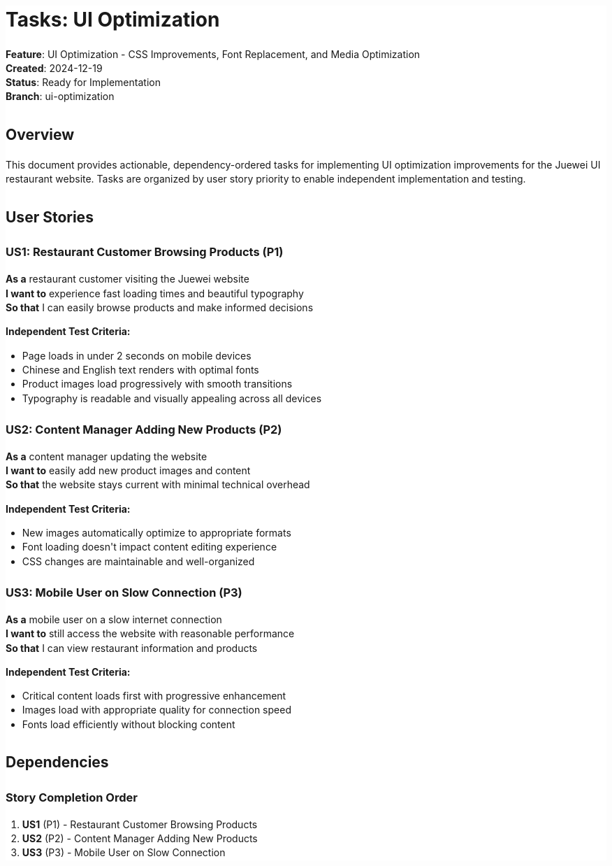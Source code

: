 # Tasks: UI Optimization

**Feature**: UI Optimization - CSS Improvements, Font Replacement, and Media Optimization  
**Created**: 2024-12-19  
**Status**: Ready for Implementation  
**Branch**: ui-optimization  

## Overview

This document provides actionable, dependency-ordered tasks for implementing UI optimization improvements for the Juewei UI restaurant website. Tasks are organized by user story priority to enable independent implementation and testing.

## User Stories

### US1: Restaurant Customer Browsing Products (P1)
**As a** restaurant customer visiting the Juewei website  
**I want to** experience fast loading times and beautiful typography  
**So that** I can easily browse products and make informed decisions  

**Independent Test Criteria:**
- Page loads in under 2 seconds on mobile devices
- Chinese and English text renders with optimal fonts
- Product images load progressively with smooth transitions
- Typography is readable and visually appealing across all devices

### US2: Content Manager Adding New Products (P2)
**As a** content manager updating the website  
**I want to** easily add new product images and content  
**So that** the website stays current with minimal technical overhead  

**Independent Test Criteria:**
- New images automatically optimize to appropriate formats
- Font loading doesn't impact content editing experience
- CSS changes are maintainable and well-organized

### US3: Mobile User on Slow Connection (P3)
**As a** mobile user on a slow internet connection  
**I want to** still access the website with reasonable performance  
**So that** I can view restaurant information and products  

**Independent Test Criteria:**
- Critical content loads first with progressive enhancement
- Images load with appropriate quality for connection speed
- Fonts load efficiently without blocking content

## Dependencies

### Story Completion Order
1. **US1** (P1) - Restaurant Customer Browsing Products
2. **US2** (P2) - Content Manager Adding New Products  
3. **US3** (P3) - Mobile User on Slow Connection
